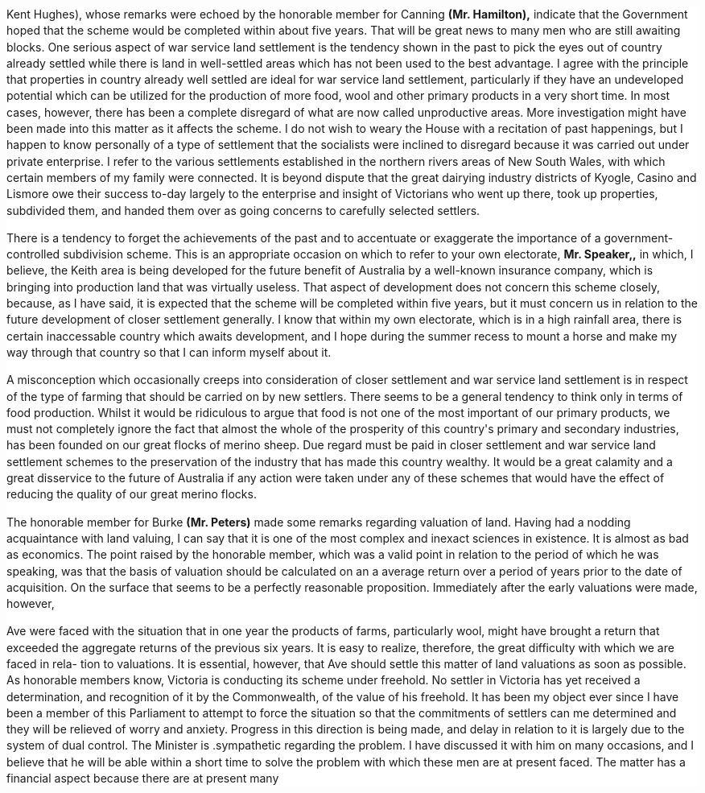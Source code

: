 Kent Hughes), whose remarks were echoed by the honorable member for Canning  **(Mr. Hamilton),**  indicate that the Government hoped that the scheme would be completed within about five years. That will be great news to many men who are still awaiting blocks. One serious aspect of war service land settlement is the tendency shown in the past to pick the eyes out of country already settled while there is land in well-settled areas which has not been used to the best advantage. I agree with the principle that properties in country already well settled are ideal for war service land settlement, particularly if they have an undeveloped potential which can be utilized for the production of more food, wool and other primary products in a very short time. In most cases, however, there has been a complete disregard of what are now called unproductive areas. More investigation might have been made into this matter as it affects the scheme. I do not wish to weary the House with a recitation of past happenings, but I happen to know personally of a type of settlement that the socialists were inclined to disregard because it was carried out under private enterprise. I refer to the various settlements established in the northern rivers areas of New South Wales, with which certain members of my family were connected. It is beyond dispute that the great dairying industry districts of Kyogle, Casino and Lismore owe their success to-day largely to the enterprise and insight of Victorians who went up there, took up properties, subdivided them, and handed them over as going concerns to carefully selected settlers. 

There is a tendency to forget the achievements of the past and to accentuate or exaggerate the importance of a government-controlled subdivision scheme. This is an appropriate occasion on which to refer to your own electorate,  **Mr. Speaker,,**  in which, I believe, the Keith area is being developed for the future benefit of Australia by a well-known insurance company, which is bringing into production land that was virtually useless. That aspect of development does not concern this scheme closely, because, as I have said, it is expected that the scheme will be completed within five years, but it must concern us in relation to the future development of closer settlement generally. I know that within my own electorate, which is in a high rainfall area, there is certain inaccessable country which awaits development, and I hope during the summer recess to mount a horse and make my way through that country so that I can inform myself about it. 

A misconception which occasionally creeps into consideration of closer settlement and war service land settlement is in respect of the type of farming that should be carried on by new settlers. There seems to be a general tendency to think only in terms of food production. Whilst it would be ridiculous to argue that food is not one of the most important of our primary products, we must not completely ignore the fact that almost the whole of the prosperity of this country's primary and secondary industries, has been founded on our great flocks of merino sheep. Due regard must be paid in closer settlement and war service land settlement schemes to the preservation of the industry that has made this country wealthy. It would be a great calamity and a great disservice to the future of Australia if any action were taken under any of these schemes that would have the effect of reducing the quality of our great merino flocks. 

The honorable member for Burke  **(Mr. Peters)**  made some remarks regarding valuation of land. Having had a nodding acquaintance with land valuing, I can say that it is one of the most complex and inexact sciences in existence. It is almost as bad as economics. The point raised by the honorable member, which was a valid point in relation to the period of which he was speaking, was that the basis of valuation should be calculated on an a average return over a period of years prior to the date of acquisition. On the surface that seems to be a perfectly reasonable proposition. Immediately after the early valuations were made, however, 

Ave  were faced with the situation that in one year the products of farms, particularly wool, might have brought a return that exceeded the aggregate returns of the previous six years. It is easy to realize, therefore, the great difficulty with which we are faced in rela- tion to valuations. It is essential, however, that Ave should settle this matter of land valuations as soon as possible. As honorable members know, Victoria is conducting its scheme under freehold. No settler in Victoria has yet received a determination, and recognition of it by the Commonwealth, of the value of his freehold. It has been my object ever since I have been a member of this Parliament to attempt to force the situation so that the commitments of settlers can me determined and they will be relieved of worry and anxiety. Progress in this direction is being made, and delay in relation to it is largely due to the system of dual control. The Minister is .sympathetic regarding the problem. I have discussed it with him on many occasions, and I believe that he will be able within a short time to solve the problem with which these men are at present faced. The matter has a financial aspect because there are at present many 
